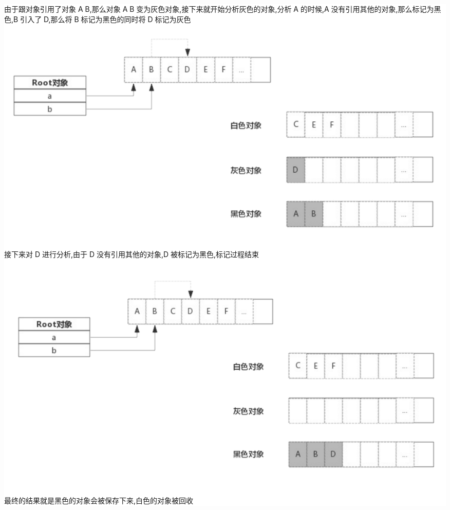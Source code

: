 由于跟对象引用了对象 A B,那么对象 A B 变为灰色对象,接下来就开始分析灰色的对象,分析 A 的时候,A 没有引用其他的对象,那么标记为黑色,B 引入了 D,那么将 B 标记为黑色的同时将 D 标记为灰色

![image-20210106154154526](images/image-20210106154154526.png)

接下来对 D 进行分析,由于 D 没有引用其他的对象,D 被标记为黑色,标记过程结束

![image-20210106154248440](images/image-20210106154248440.png)

最终的结果就是黑色的对象会被保存下来,白色的对象被回收
